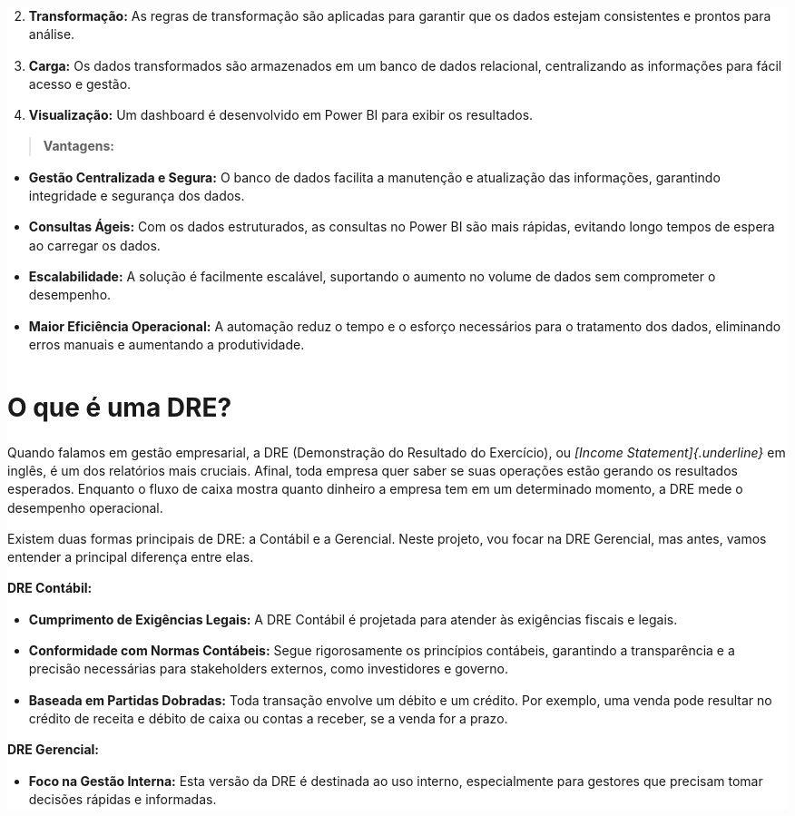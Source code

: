 2.  **Transformação:** As regras de transformação são aplicadas para
    garantir que os dados estejam consistentes e prontos para análise.

3.  **Carga:** Os dados transformados são armazenados em um banco de
    dados relacional, centralizando as informações para fácil acesso e
    gestão.

4.  **Visualização:** Um dashboard é desenvolvido em Power BI para
    exibir os resultados.

> **Vantagens:**

-   **Gestão Centralizada e Segura:** O banco de dados facilita a
    manutenção e atualização das informações, garantindo integridade e
    segurança dos dados.

-   **Consultas Ágeis:** Com os dados estruturados, as consultas no
    Power BI são mais rápidas, evitando longo tempos de espera ao
    carregar os dados.

-   **Escalabilidade:** A solução é facilmente escalável, suportando o
    aumento no volume de dados sem comprometer o desempenho.

-   **Maior Eficiência Operacional:** A automação reduz o tempo e o
    esforço necessários para o tratamento dos dados, eliminando erros
    manuais e aumentando a produtividade.

# O que é uma DRE?

Quando falamos em gestão empresarial, a DRE (Demonstração do Resultado
do Exercício), ou *[Income Statement]{.underline}* em inglês, é um dos
relatórios mais cruciais. Afinal, toda empresa quer saber se suas
operações estão gerando os resultados esperados. Enquanto o fluxo de
caixa mostra quanto dinheiro a empresa tem em um determinado momento, a
DRE mede o desempenho operacional.

Existem duas formas principais de DRE: a Contábil e a Gerencial. Neste
projeto, vou focar na DRE Gerencial, mas antes, vamos entender a
principal diferença entre elas.

**DRE Contábil:**

-   **Cumprimento de Exigências Legais:** A DRE Contábil é projetada
    para atender às exigências fiscais e legais.

-   **Conformidade com Normas Contábeis:** Segue rigorosamente os
    princípios contábeis, garantindo a transparência e a precisão
    necessárias para stakeholders externos, como investidores e governo.

-   **Baseada em Partidas Dobradas:** Toda transação envolve um débito e
    um crédito. Por exemplo, uma venda pode resultar no crédito de
    receita e débito de caixa ou contas a receber, se a venda for a
    prazo.

**DRE Gerencial:**

-   **Foco na Gestão Interna:** Esta versão da DRE é destinada ao uso
    interno, especialmente para gestores que precisam tomar decisões
    rápidas e informadas.
